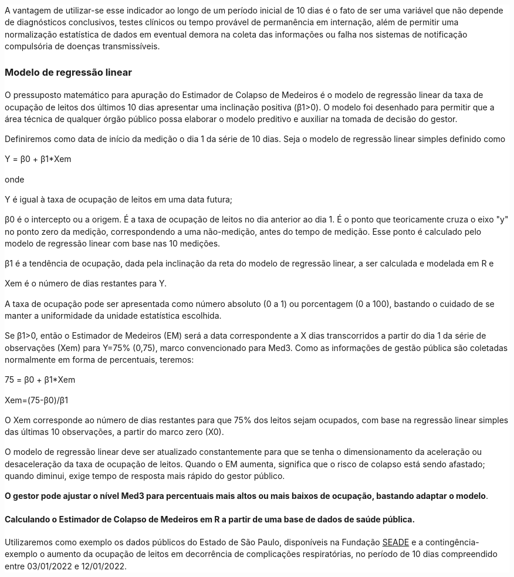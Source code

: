 A vantagem de utilizar-se esse indicador ao longo de um período inicial de 10 dias é o fato de ser uma variável que não depende de diagnósticos conclusivos, testes clínicos ou tempo provável de permanência em internação, além de permitir uma normalização estatística de dados em eventual demora na coleta das informações ou falha nos sistemas de notificação compulsória de doenças transmissíveis. 

### Modelo de regressão linear

O pressuposto matemático para apuração do Estimador de Colapso de Medeiros é o modelo de regressão linear da taxa de ocupação de leitos dos últimos 10 dias apresentar uma inclinação positiva (β1>0).
O modelo foi desenhado para permitir que a área técnica de qualquer órgão público possa elaborar o modelo preditivo e auxiliar na tomada de decisão do gestor. 

Definiremos como data de início da medição o dia 1 da série de 10 dias. 
Seja o modelo de regressão linear simples definido como

 Y = β0 + β1*Xem 
 
onde

Y é igual à taxa de ocupação de leitos em uma data futura;

β0 é o intercepto ou a origem. É a taxa de ocupação de leitos no dia anterior ao dia 1. É o ponto que teoricamente cruza o eixo "y" no ponto zero da medição, correspondendo a uma não-medição, antes do tempo de medição. Esse ponto é calculado pelo modelo de regressão linear com base nas 10 medições.  

β1 é a tendência de ocupação, dada pela inclinação da reta do modelo de regressão linear, a ser calculada e modelada em R e

Xem é o número de dias restantes para Y.

A taxa de ocupação pode ser apresentada como número absoluto (0 a 1) ou porcentagem (0 a 100), bastando o cuidado de se manter a uniformidade da unidade estatística escolhida.

Se β1>0, então o Estimador de Medeiros (EM) será a data correspondente a X dias transcorridos a partir do dia 1 da série de observações (Xem) para Y=75% (0,75), marco convencionado para Med3. Como as informações de gestão pública são coletadas normalmente em forma de percentuais, teremos:

75 = β0 + β1*Xem

Xem=(75-β0)/β1

O Xem corresponde ao número de dias restantes para que 75% dos leitos sejam ocupados, com base na regressão linear simples das últimas 10 observações, a partir do marco zero (X0).

O modelo de regressão linear deve ser atualizado constantemente para que se tenha o dimensionamento da aceleração ou desaceleração da taxa de ocupação de leitos. Quando o EM aumenta, significa que o risco de colapso está sendo afastado; quando diminui, exige tempo de resposta mais rápido do gestor público.

**O gestor pode ajustar o nível Med3 para percentuais mais altos ou mais baixos de ocupação, bastando adaptar o modelo**. 

#### Calculando o Estimador de Colapso de Medeiros em R a partir de uma base de dados de saúde pública. 

Utilizaremos como exemplo os dados públicos do Estado de São Paulo, disponíveis na Fundação [SEADE](https://www.seade.gov.br/coronavirus) e a contingência-exemplo o aumento da ocupação de leitos em decorrência de complicações respiratórias, no período de 10 dias compreendido entre 03/01/2022 e 12/01/2022.
